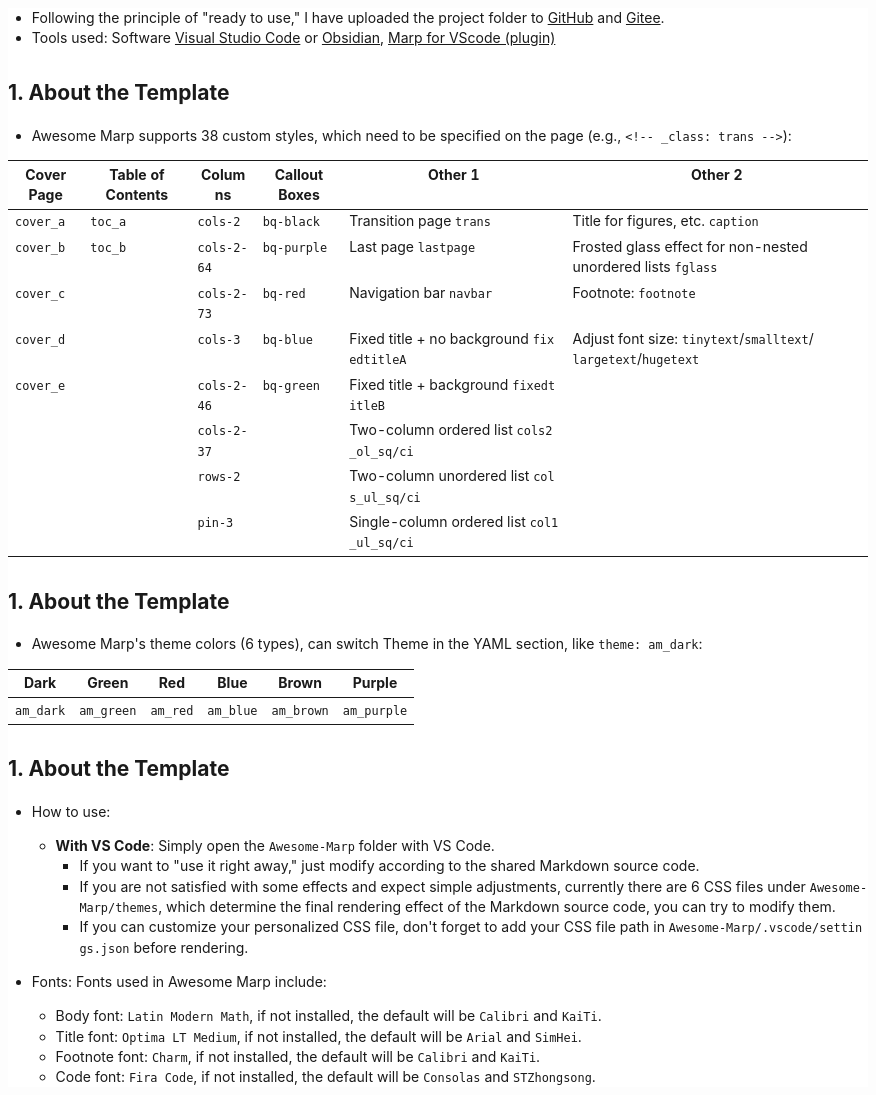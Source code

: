 - Following the principle of "ready to use," I have uploaded the project folder to [GitHub](https://github.com/favourhong/Awesome-Marp) and [Gitee](https://gitee.com/favourhong/Awesome-Marp).
- Tools used: Software [Visual Studio Code](https://code.visualstudio.com) or [Obsidian](https://obsidian.md/), [Marp for VScode (plugin)](https://marketplace.visualstudio.com/items?itemName=marp-team.marp-vscode)

## 1. About the Template

- Awesome Marp supports 38 custom styles, which need to be specified on the page (e.g., `<!-- _class: trans -->`):

| Cover Page | Table of Contents | Columns       | Callout Boxes | Other 1                      | Other 2                                                        |
| ---------- | ----------------- | ------------- | ------------- | --------------------------- | ------------------------------------------------------------- |
| `cover_a`  | `toc_a`           | `cols-2`      | `bq-black`    | Transition page `trans`     | Title for figures, etc. `caption`                              |
| `cover_b`  | `toc_b`           | `cols-2-64`   | `bq-purple`   | Last page `lastpage`        | Frosted glass effect for non-nested unordered lists `fglass`   |
| `cover_c`  |                   | `cols-2-73`   | `bq-red`      | Navigation bar `navbar`     | Footnote: `footnote`                                           |
| `cover_d`  |                   | `cols-3`      | `bq-blue`     | Fixed title + no background `fixedtitleA` | Adjust font size: `tinytext`/`smalltext`/<br>`largetext`/`hugetext` |
| `cover_e`  |                   | `cols-2-46`   | `bq-green`    | Fixed title + background `fixedtitleB` |                                                               |
|            |                   | `cols-2-37`   |               | Two-column ordered list `cols2_ol_sq/ci` |                                                               |
|            |                   | `rows-2`      |               | Two-column unordered list `cols_ul_sq/ci` |                                                               |
|            |                   | `pin-3`       |               | Single-column ordered list `col1_ul_sq/ci` |                                                               |

## 1. About the Template

- Awesome Marp's theme colors (6 types), can switch Theme in the YAML section, like `theme: am_dark`:

| Dark      | Green      | Red    | Blue     | Brown      | Purple |
|-----------|------------|--------|----------|------------|--------|
| `am_dark` | `am_green` | `am_red` | `am_blue` | `am_brown` |`am_purple`|

## 1. About the Template

- How to use:
  - **With VS Code**: Simply open the `Awesome-Marp` folder with VS Code.
    - If you want to "use it right away," just modify according to the shared Markdown source code.
    - If you are not satisfied with some effects and expect simple adjustments, currently there are 6 CSS files under `Awesome-Marp/themes`, which determine the final rendering effect of the Markdown source code, you can try to modify them.
    - If you can customize your personalized CSS file, don't forget to add your CSS file path in `Awesome-Marp/.vscode/settings.json` before rendering.

- Fonts: Fonts used in Awesome Marp include:
  - Body font: `Latin Modern Math`, if not installed, the default will be `Calibri` and `KaiTi`.
  - Title font: `Optima LT Medium`, if not installed, the default will be `Arial` and `SimHei`.
  - Footnote font: `Charm`, if not installed, the default will be `Calibri` and `KaiTi`.
  - Code font: `Fira Code`, if not installed, the default will be `Consolas` and `STZhongsong`.
